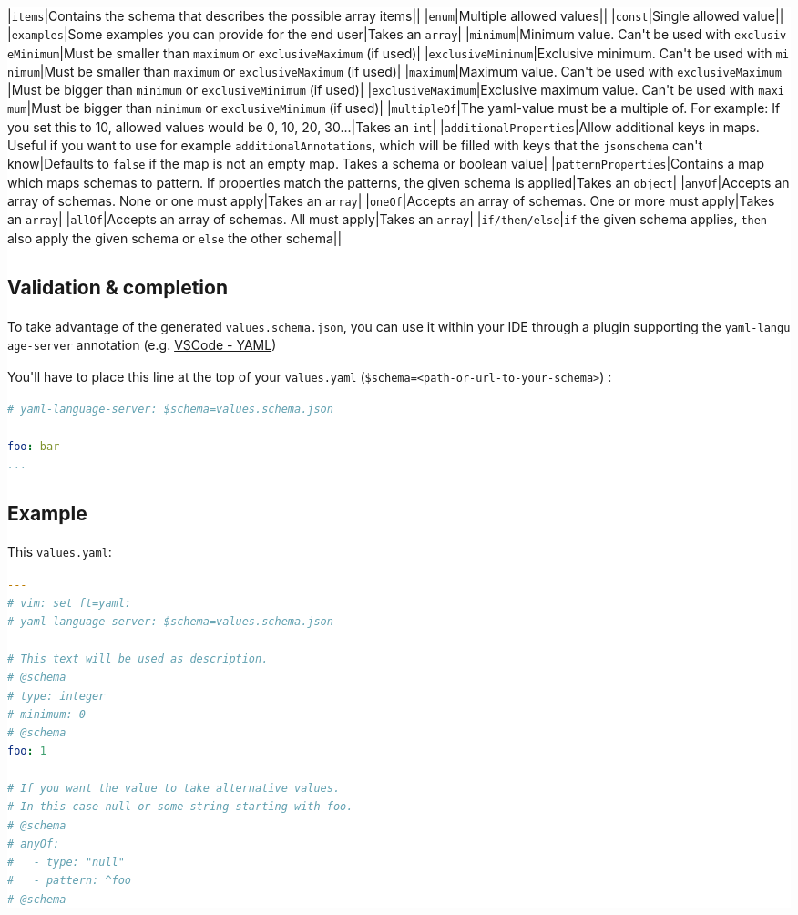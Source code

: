 |`items`|Contains the schema that describes the possible array items||
|`enum`|Multiple allowed values||
|`const`|Single allowed value||
|`examples`|Some examples you can provide for the end user|Takes an `array`|
|`minimum`|Minimum value. Can't be used with `exclusiveMinimum`|Must be smaller than `maximum` or `exclusiveMaximum` (if used)|
|`exclusiveMinimum`|Exclusive minimum. Can't be used with `minimum`|Must be smaller than `maximum` or `exclusiveMaximum` (if used)|
|`maximum`|Maximum value. Can't be used with `exclusiveMaximum`|Must be bigger than `minimum` or `exclusiveMinimum` (if used)|
|`exclusiveMaximum`|Exclusive maximum value. Can't be used with `maximum`|Must be bigger than `minimum` or `exclusiveMinimum` (if used)|
|`multipleOf`|The yaml-value must be a multiple of. For example: If you set this to 10, allowed values would be 0, 10, 20, 30...|Takes an `int`|
|`additionalProperties`|Allow additional keys in maps. Useful if you want to use for example `additionalAnnotations`, which will be filled with keys that the `jsonschema` can't know|Defaults to `false` if the map is not an empty map. Takes a schema or boolean value|
|`patternProperties`|Contains a map which maps schemas to pattern. If properties match the patterns, the given schema is applied|Takes an `object`|
|`anyOf`|Accepts an array of schemas. None or one must apply|Takes an `array`|
|`oneOf`|Accepts an array of schemas. One or more must apply|Takes an `array`|
|`allOf`|Accepts an array of schemas. All must apply|Takes an `array`|
|`if/then/else`|`if` the given schema applies, `then` also apply the given schema or `else` the other schema||

## Validation & completion

To take advantage of the generated `values.schema.json`, you can use it within your IDE through a plugin supporting the `yaml-language-server` annotation (e.g. [VSCode - YAML](https://marketplace.visualstudio.com/items?itemName=redhat.vscode-yaml))

You'll have to place this line at the top of your `values.yaml` (`$schema=<path-or-url-to-your-schema>`) :

```yaml
# yaml-language-server: $schema=values.schema.json

foo: bar
...
```

## Example

This `values.yaml`:

```yaml
---
# vim: set ft=yaml:
# yaml-language-server: $schema=values.schema.json

# This text will be used as description.
# @schema
# type: integer
# minimum: 0
# @schema
foo: 1

# If you want the value to take alternative values.
# In this case null or some string starting with foo.
# @schema
# anyOf:
#   - type: "null"
#   - pattern: ^foo
# @schema
```
